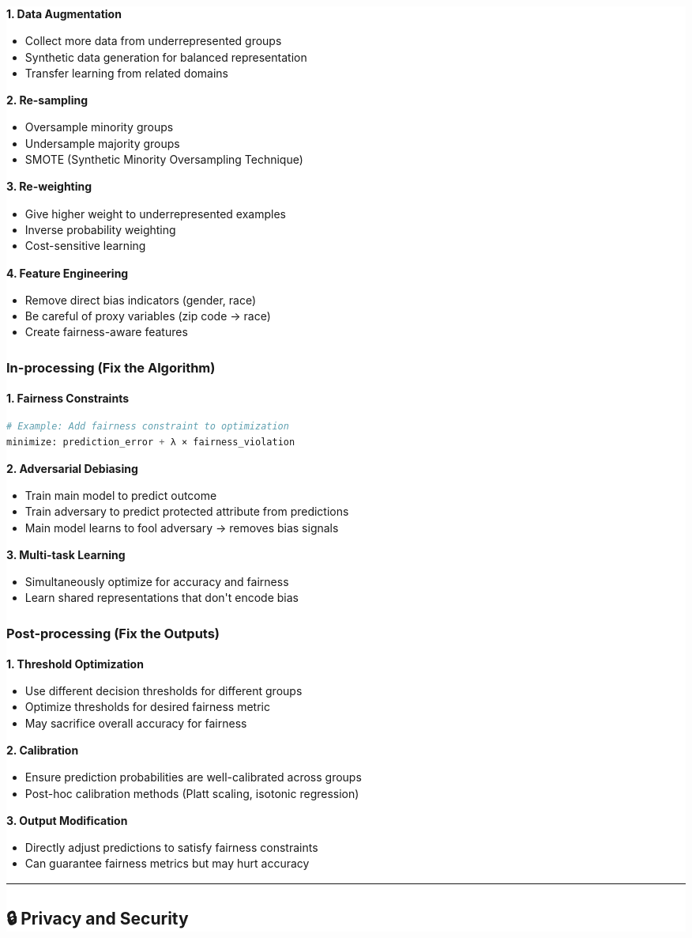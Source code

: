 **1. Data Augmentation**
- Collect more data from underrepresented groups
- Synthetic data generation for balanced representation
- Transfer learning from related domains

**2. Re-sampling**
- Oversample minority groups
- Undersample majority groups  
- SMOTE (Synthetic Minority Oversampling Technique)

**3. Re-weighting**
- Give higher weight to underrepresented examples
- Inverse probability weighting
- Cost-sensitive learning

**4. Feature Engineering**
- Remove direct bias indicators (gender, race)
- Be careful of proxy variables (zip code → race)
- Create fairness-aware features

### **In-processing (Fix the Algorithm)**

**1. Fairness Constraints**
```python
# Example: Add fairness constraint to optimization
minimize: prediction_error + λ × fairness_violation
```

**2. Adversarial Debiasing**
- Train main model to predict outcome
- Train adversary to predict protected attribute from predictions
- Main model learns to fool adversary → removes bias signals

**3. Multi-task Learning**
- Simultaneously optimize for accuracy and fairness
- Learn shared representations that don't encode bias

### **Post-processing (Fix the Outputs)**

**1. Threshold Optimization**
- Use different decision thresholds for different groups
- Optimize thresholds for desired fairness metric
- May sacrifice overall accuracy for fairness

**2. Calibration**
- Ensure prediction probabilities are well-calibrated across groups
- Post-hoc calibration methods (Platt scaling, isotonic regression)

**3. Output Modification**
- Directly adjust predictions to satisfy fairness constraints
- Can guarantee fairness metrics but may hurt accuracy

---

## **🔒 Privacy and Security**
